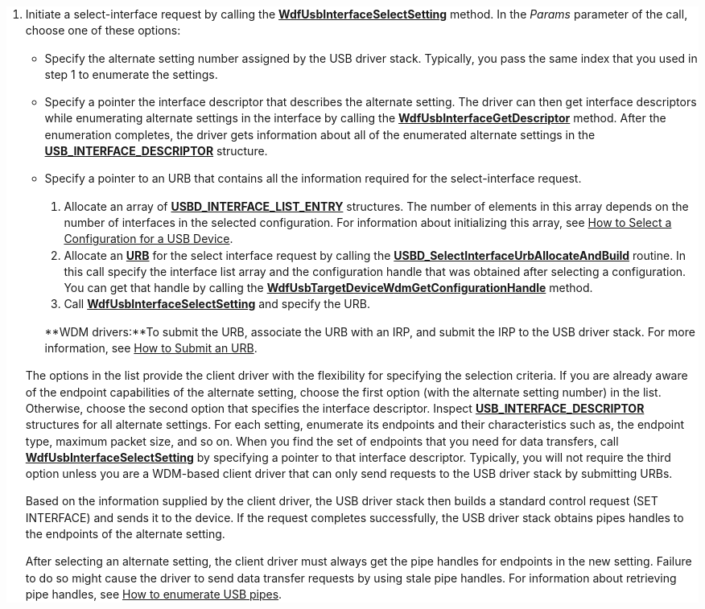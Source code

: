 1. Initiate a select-interface request by calling the **[WdfUsbInterfaceSelectSetting](/windows-hardware/drivers/ddi/wdfusb/nf-wdfusb-wdfusbinterfaceselectsetting)** method. In the *Params* parameter of the call, choose one of these options:

    - Specify the alternate setting number assigned by the USB driver stack. Typically, you pass the same index that you used in step 1 to enumerate the settings.
    - Specify a pointer the interface descriptor that describes the alternate setting. The driver can then get interface descriptors while enumerating alternate settings in the interface by calling the **[WdfUsbInterfaceGetDescriptor](/windows-hardware/drivers/ddi/wdfusb/nf-wdfusb-wdfusbinterfacegetdescriptor)** method. After the enumeration completes, the driver gets information about all of the enumerated alternate settings in the **[USB_INTERFACE_DESCRIPTOR](/windows-hardware/drivers/ddi/usbspec/ns-usbspec-_usb_interface_descriptor)** structure.
    - Specify a pointer to an URB that contains all the information required for the select-interface request.

        1. Allocate an array of **[USBD_INTERFACE_LIST_ENTRY](/windows-hardware/drivers/ddi/usbdlib/ns-usbdlib-_usbd_interface_list_entry)** structures. The number of elements in this array depends on the number of interfaces in the selected configuration. For information about initializing this array, see [How to Select a Configuration for a USB Device](how-to-select-a-configuration-for-a-usb-device.md).
        1. Allocate an **[URB](/windows-hardware/drivers/ddi/usb/ns-usb-_urb)** for the select interface request by calling the **[USBD_SelectInterfaceUrbAllocateAndBuild](/windows-hardware/drivers/ddi/usbdlib/nf-usbdlib-usbd_selectinterfaceurballocateandbuild)** routine. In this call specify the interface list array and the configuration handle that was obtained after selecting a configuration. You can get that handle by calling the **[WdfUsbTargetDeviceWdmGetConfigurationHandle](/windows-hardware/drivers/ddi/wdfusb/nf-wdfusb-wdfusbtargetdevicewdmgetconfigurationhandle)** method.
        1. Call **[WdfUsbInterfaceSelectSetting](/windows-hardware/drivers/ddi/wdfusb/nf-wdfusb-wdfusbinterfaceselectsetting)** and specify the URB.

        **WDM drivers:**To submit the URB, associate the URB with an IRP, and submit the IRP to the USB driver stack. For more information, see [How to Submit an URB](send-requests-to-the-usb-driver-stack.md).

    The options in the list provide the client driver with the flexibility for specifying the selection criteria. If you are already aware of the endpoint capabilities of the alternate setting, choose the first option (with the alternate setting number) in the list. Otherwise, choose the second option that specifies the interface descriptor. Inspect **[USB_INTERFACE_DESCRIPTOR](/windows-hardware/drivers/ddi/usbspec/ns-usbspec-_usb_interface_descriptor)** structures for all alternate settings. For each setting, enumerate its endpoints and their characteristics such as, the endpoint type, maximum packet size, and so on. When you find the set of endpoints that you need for data transfers, call **[WdfUsbInterfaceSelectSetting](/windows-hardware/drivers/ddi/wdfusb/nf-wdfusb-wdfusbinterfaceselectsetting)** by specifying a pointer to that interface descriptor. Typically, you will not require the third option unless you are a WDM-based client driver that can only send requests to the USB driver stack by submitting URBs.

    Based on the information supplied by the client driver, the USB driver stack then builds a standard control request (SET INTERFACE) and sends it to the device. If the request completes successfully, the USB driver stack obtains pipes handles to the endpoints of the alternate setting.

    After selecting an alternate setting, the client driver must always get the pipe handles for endpoints in the new setting. Failure to do so might cause the driver to send data transfer requests by using stale pipe handles. For information about retrieving pipe handles, see [How to enumerate USB pipes](how-to-get-usb-pipe-handles.md).
